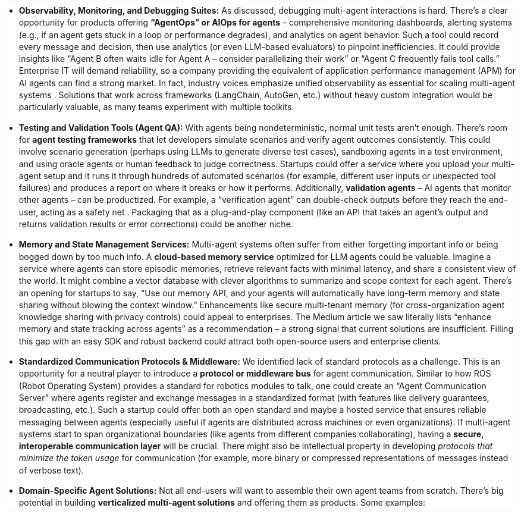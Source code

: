 * **Observability, Monitoring, and Debugging Suites:** As discussed, debugging multi-agent interactions is hard. There’s a clear opportunity for products offering **“AgentOps” or AIOps for agents** – comprehensive monitoring dashboards, alerting systems (e.g., if an agent gets stuck in a loop or performance degrades), and analytics on agent behavior. Such a tool could record every message and decision, then use analytics (or even LLM-based evaluators) to pinpoint inefficiencies. It could provide insights like “Agent B often waits idle for Agent A – consider parallelizing their work” or “Agent C frequently fails tool calls.” Enterprise IT will demand reliability, so a company providing the equivalent of application performance management (APM) for AI agents can find a strong market. In fact, industry voices emphasize unified observability as essential for scaling multi-agent systems . Solutions that work across frameworks (LangChain, AutoGen, etc.) without heavy custom integration would be particularly valuable, as many teams experiment with multiple toolkits. 

* **Testing and Validation Tools (Agent QA):** With agents being nondeterministic, normal unit tests aren’t enough. There’s room for **agent testing frameworks** that let developers simulate scenarios and verify agent outcomes consistently. This could involve scenario generation (perhaps using LLMs to generate diverse test cases), sandboxing agents in a test environment, and using oracle agents or human feedback to judge correctness. Startups could offer a service where you upload your multi-agent setup and it runs it through hundreds of automated scenarios (for example, different user inputs or unexpected tool failures) and produces a report on where it breaks or how it performs. Additionally, **validation agents** – AI agents that monitor other agents – can be productized. For example, a “verification agent” can double-check outputs before they reach the end-user, acting as a safety net . Packaging that as a plug-and-play component (like an API that takes an agent’s output and returns validation results or error corrections) could be another niche. 

* **Memory and State Management Services:** Multi-agent systems often suffer from either forgetting important info or being bogged down by too much info. A **cloud-based memory service** optimized for LLM agents could be valuable. Imagine a service where agents can store episodic memories, retrieve relevant facts with minimal latency, and share a consistent view of the world. It might combine a vector database with clever algorithms to summarize and scope context for each agent. There’s an opening for startups to say, “Use our memory API, and your agents will automatically have long-term memory and state sharing without blowing the context window.” Enhancements like secure multi-tenant memory (for cross-organization agent knowledge sharing with privacy controls) could appeal to enterprises. The Medium article we saw literally lists “enhance memory and state tracking across agents” as a recommendation – a strong signal that current solutions are insufficient. Filling this gap with an easy SDK and robust backend could attract both open-source users and enterprise clients. 

* **Standardized Communication Protocols & Middleware:** We identified lack of standard protocols as a challenge. This is an opportunity for a neutral player to introduce a **protocol or middleware bus** for agent communication. Similar to how ROS (Robot Operating System) provides a standard for robotics modules to talk, one could create an “Agent Communication Server” where agents register and exchange messages in a standardized format (with features like delivery guarantees, broadcasting, etc.). Such a startup could offer both an open standard and maybe a hosted service that ensures reliable messaging between agents (especially useful if agents are distributed across machines or even organizations). If multi-agent systems start to span organizational boundaries (like agents from different companies collaborating), having a **secure, interoperable communication layer** will be crucial. There might also be intellectual property in developing *protocols that minimize the token usage* for communication (for example, more binary or compressed representations of messages instead of verbose text). 

* **Domain-Specific Agent Solutions:** Not all end-users will want to assemble their own agent teams from scratch. There’s big potential in building **verticalized multi-agent solutions** and offering them as products. Some examples: 
